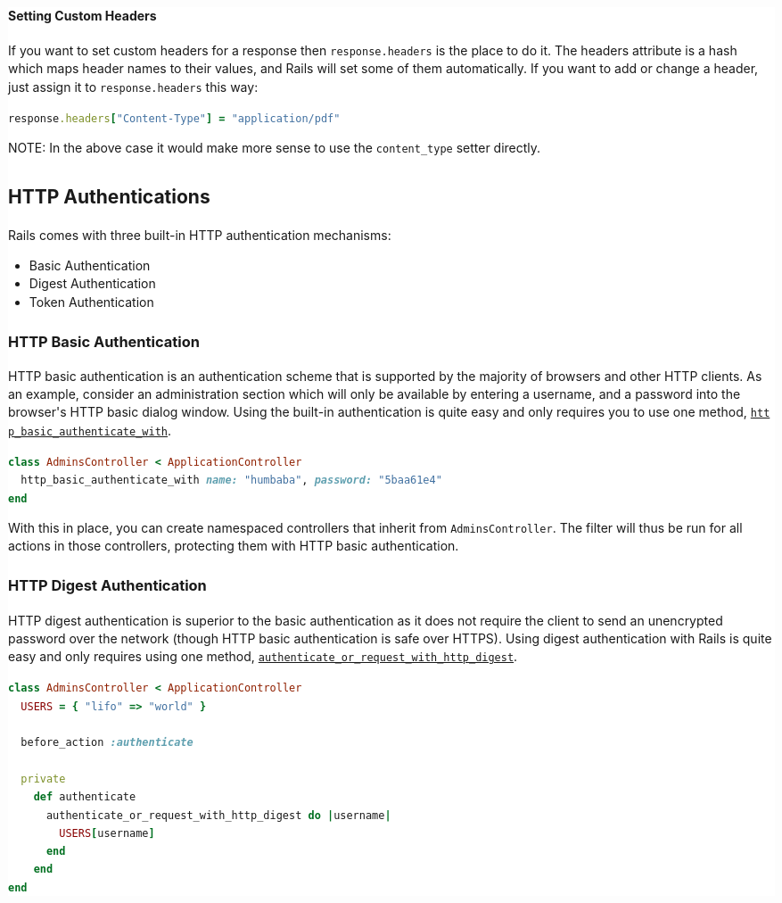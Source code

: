 #### Setting Custom Headers

If you want to set custom headers for a response then `response.headers` is the place to do it. The headers attribute is a hash which maps header names to their values, and Rails will set some of them automatically. If you want to add or change a header, just assign it to `response.headers` this way:

```ruby
response.headers["Content-Type"] = "application/pdf"
```

NOTE: In the above case it would make more sense to use the `content_type` setter directly.

HTTP Authentications
--------------------

Rails comes with three built-in HTTP authentication mechanisms:

* Basic Authentication
* Digest Authentication
* Token Authentication

### HTTP Basic Authentication

HTTP basic authentication is an authentication scheme that is supported by the majority of browsers and other HTTP clients. As an example, consider an administration section which will only be available by entering a username, and a password into the browser's HTTP basic dialog window. Using the built-in authentication is quite easy and only requires you to use one method, [`http_basic_authenticate_with`][].

```ruby
class AdminsController < ApplicationController
  http_basic_authenticate_with name: "humbaba", password: "5baa61e4"
end
```

With this in place, you can create namespaced controllers that inherit from `AdminsController`. The filter will thus be run for all actions in those controllers, protecting them with HTTP basic authentication.

[`http_basic_authenticate_with`]: https://api.rubyonrails.org/classes/ActionController/HttpAuthentication/Basic/ControllerMethods/ClassMethods.html#method-i-http_basic_authenticate_with

### HTTP Digest Authentication

HTTP digest authentication is superior to the basic authentication as it does not require the client to send an unencrypted password over the network (though HTTP basic authentication is safe over HTTPS). Using digest authentication with Rails is quite easy and only requires using one method, [`authenticate_or_request_with_http_digest`][].

```ruby
class AdminsController < ApplicationController
  USERS = { "lifo" => "world" }

  before_action :authenticate

  private
    def authenticate
      authenticate_or_request_with_http_digest do |username|
        USERS[username]
      end
    end
end
```


[`ActionController::Base`]: https://api.rubyonrails.org/classes/ActionController/Base.html
[Resource Routing]: routing.html#resource-routing-the-rails-default
[`params`]: https://api.rubyonrails.org/classes/ActionController/StrongParameters.html#method-i-params
[`wrap_parameters`]: https://api.rubyonrails.org/classes/ActionController/ParamsWrapper/Options/ClassMethods.html#method-i-wrap_parameters
[`controller_name`]: https://api.rubyonrails.org/classes/ActionController/Metal.html#method-i-controller_name
[`action_name`]: https://api.rubyonrails.org/classes/AbstractController/Base.html#method-i-action_name
[`permit`]: https://api.rubyonrails.org/classes/ActionController/Parameters.html#method-i-permit
[`permit!`]: https://api.rubyonrails.org/classes/ActionController/Parameters.html#method-i-permit-21
[`require`]: https://api.rubyonrails.org/classes/ActionController/Parameters.html#method-i-require
[`ActionDispatch::Session::CookieStore`]: https://api.rubyonrails.org/classes/ActionDispatch/Session/CookieStore.html
[`ActionDispatch::Session::CacheStore`]: https://api.rubyonrails.org/classes/ActionDispatch/Session/CacheStore.html
[`ActionDispatch::Session::MemCacheStore`]: https://api.rubyonrails.org/classes/ActionDispatch/Session/MemCacheStore.html
[activerecord-session_store]: https://github.com/rails/activerecord-session_store
[`reset_session`]: https://api.rubyonrails.org/classes/ActionController/Metal.html#method-i-reset_session
[`flash`]: https://api.rubyonrails.org/classes/ActionDispatch/Flash/RequestMethods.html#method-i-flash
[`flash.keep`]: https://api.rubyonrails.org/classes/ActionDispatch/Flash/FlashHash.html#method-i-keep
[`flash.now`]: https://api.rubyonrails.org/classes/ActionDispatch/Flash/FlashHash.html#method-i-now
[`cookies`]: https://api.rubyonrails.org/classes/ActionController/Cookies.html#method-i-cookies
[`before_action`]: https://api.rubyonrails.org/classes/AbstractController/Callbacks/ClassMethods.html#method-i-before_action
[`skip_before_action`]: https://api.rubyonrails.org/classes/AbstractController/Callbacks/ClassMethods.html#method-i-skip_before_action
[`after_action`]: https://api.rubyonrails.org/classes/AbstractController/Callbacks/ClassMethods.html#method-i-after_action
[`around_action`]: https://api.rubyonrails.org/classes/AbstractController/Callbacks/ClassMethods.html#method-i-around_action
[`ActionDispatch::Request`]: https://api.rubyonrails.org/classes/ActionDispatch/Request.html
[`request`]: https://api.rubyonrails.org/classes/ActionController/Base.html#method-i-request
[`response`]: https://api.rubyonrails.org/classes/ActionController/Base.html#method-i-response
[`path_parameters`]: https://api.rubyonrails.org/classes/ActionDispatch/Http/Parameters.html#method-i-path_parameters
[`query_parameters`]: https://api.rubyonrails.org/classes/ActionDispatch/Request.html#method-i-query_parameters
[`request_parameters`]: https://api.rubyonrails.org/classes/ActionDispatch/Request.html#method-i-request_parameters
[`authenticate_or_request_with_http_digest`]: https://api.rubyonrails.org/classes/ActionController/HttpAuthentication/Digest/ControllerMethods.html#method-i-authenticate_or_request_with_http_digest
[`authenticate_or_request_with_http_token`]: https://api.rubyonrails.org/classes/ActionController/HttpAuthentication/Token/ControllerMethods.html#method-i-authenticate_or_request_with_http_token
[`send_data`]: https://api.rubyonrails.org/classes/ActionController/DataStreaming.html#method-i-send_data
[`send_file`]: https://api.rubyonrails.org/classes/ActionController/DataStreaming.html#method-i-send_file
[`ActionController::Live`]: https://api.rubyonrails.org/classes/ActionController/Live.html
[`config.filter_parameters`]: configuring.html#config-filter-parameters
[`rescue_from`]: https://api.rubyonrails.org/classes/ActiveSupport/Rescuable/ClassMethods.html#method-i-rescue_from
[`config.force_ssl`]: configuring.html#config-force-ssl
[`ActionDispatch::SSL`]: https://api.rubyonrails.org/classes/ActionDispatch/SSL.html